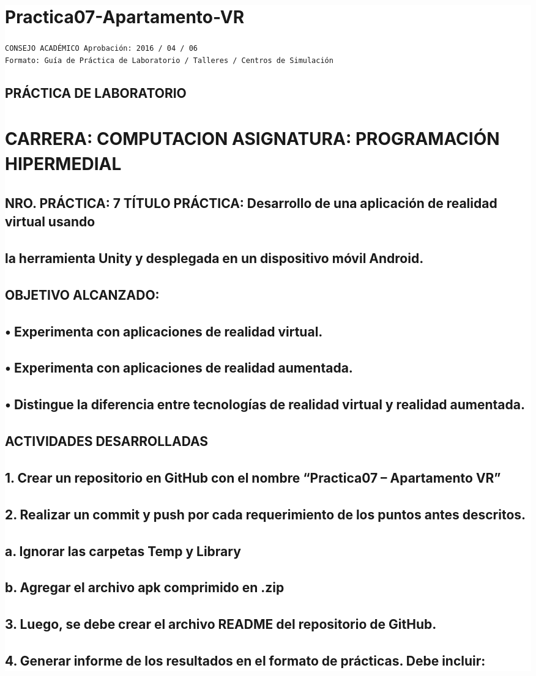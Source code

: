 # Practica07-Apartamento-VR
```
CONSEJO ACADÉMICO Aprobación: 2016 / 04 / 06
Formato: Guía de Práctica de Laboratorio / Talleres / Centros de Simulación
```
## PRÁCTICA DE LABORATORIO

# CARRERA: COMPUTACION ASIGNATURA: PROGRAMACIÓN HIPERMEDIAL

## NRO. PRÁCTICA: 7 TÍTULO PRÁCTICA: Desarrollo de una aplicación de realidad virtual usando

## la herramienta Unity y desplegada en un dispositivo móvil Android.

## OBJETIVO ALCANZADO:

## • Experimenta con aplicaciones de realidad virtual.

## • Experimenta con aplicaciones de realidad aumentada.

## • Distingue la diferencia entre tecnologías de realidad virtual y realidad aumentada.

## ACTIVIDADES DESARROLLADAS

## 1. Crear un repositorio en GitHub con el nombre “Practica07 – Apartamento VR”

## 2. Realizar un commit y push por cada requerimiento de los puntos antes descritos.

## a. Ignorar las carpetas Temp y Library

## b. Agregar el archivo apk comprimido en .zip

## 3. Luego, se debe crear el archivo README del repositorio de GitHub.

## 4. Generar informe de los resultados en el formato de prácticas. Debe incluir:
